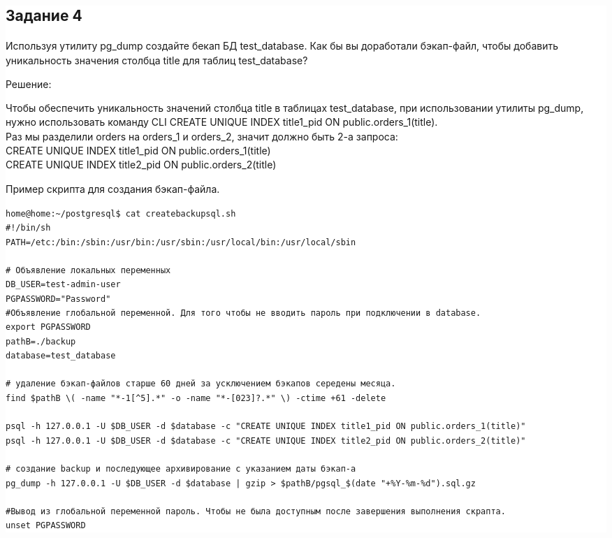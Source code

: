 
## Задание 4  

Используя утилиту pg_dump создайте бекап БД test_database.
Как бы вы доработали бэкап-файл, чтобы добавить уникальность значения столбца title для таблиц test_database?

Решение:

Чтобы обеспечить уникальность значений столбца title в таблицах test_database, при использовании утилиты pg_dump, нужно 
использовать команду CLI CREATE UNIQUE INDEX title1_pid ON public.orders_1(title).  
Раз мы разделили orders на orders_1 и orders_2, значит должно быть 2-а запроса:  
CREATE UNIQUE INDEX title1_pid ON public.orders_1(title)  
CREATE UNIQUE INDEX title2_pid ON public.orders_2(title)  

Пример скрипта для создания бэкап-файла.
````
home@home:~/postgresql$ cat createbackupsql.sh
#!/bin/sh
PATH=/etc:/bin:/sbin:/usr/bin:/usr/sbin:/usr/local/bin:/usr/local/sbin

# Объявление локальных переменных
DB_USER=test-admin-user
PGPASSWORD="Password"
#Объявление глобальной переменной. Для того чтобы не вводить пароль при подключении в database. 
export PGPASSWORD 
pathB=./backup
database=test_database

# удаление бэкап-файлов старше 60 дней за усключением бэкапов середены месяца.
find $pathB \( -name "*-1[^5].*" -o -name "*-[023]?.*" \) -ctime +61 -delete

psql -h 127.0.0.1 -U $DB_USER -d $database -c "CREATE UNIQUE INDEX title1_pid ON public.orders_1(title)"
psql -h 127.0.0.1 -U $DB_USER -d $database -c "CREATE UNIQUE INDEX title2_pid ON public.orders_2(title)"

# создание backup и последующее архивирование с указанием даты бэкап-а
pg_dump -h 127.0.0.1 -U $DB_USER -d $database | gzip > $pathB/pgsql_$(date "+%Y-%m-%d").sql.gz

#Вывод из глобальной переменной пароль. Чтобы не была доступным после завершения выполнения скрапта.
unset PGPASSWORD
````